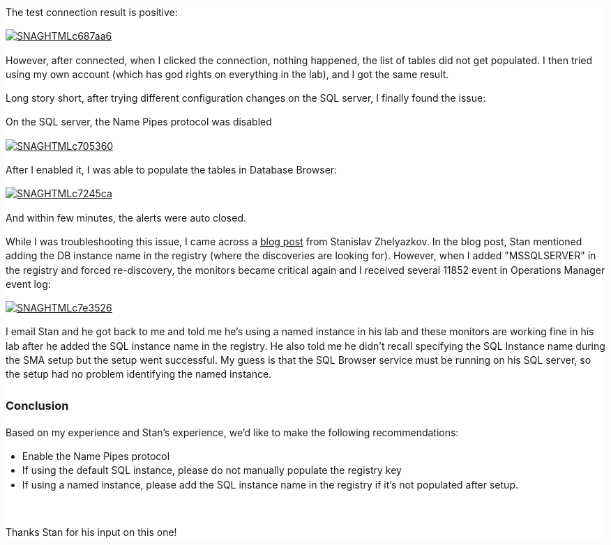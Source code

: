 The test connection result is positive:

<a href="http://blog.tyang.org/wp-content/uploads/2014/09/SNAGHTMLc687aa6.png"><img style="background-image: none; padding-top: 0px; padding-left: 0px; display: inline; padding-right: 0px; border: 0px;" title="SNAGHTMLc687aa6" src="http://blog.tyang.org/wp-content/uploads/2014/09/SNAGHTMLc687aa6_thumb.png" alt="SNAGHTMLc687aa6" width="516" height="405" border="0" /></a>

However, after connected, when I clicked the connection, nothing happened, the list of tables did not get populated. I then tried using my own account (which has god rights on everything in the lab), and I got the same result.

Long story short, after trying different configuration changes on the SQL server, I finally found the issue:

On the SQL server, the Name Pipes protocol was disabled

<a href="http://blog.tyang.org/wp-content/uploads/2014/09/SNAGHTMLc705360.png"><img style="background-image: none; padding-top: 0px; padding-left: 0px; display: inline; padding-right: 0px; border: 0px;" title="SNAGHTMLc705360" src="http://blog.tyang.org/wp-content/uploads/2014/09/SNAGHTMLc705360_thumb.png" alt="SNAGHTMLc705360" width="402" height="190" border="0" /></a>

After I enabled it, I was able to populate the tables in Database Browser:

<a href="http://blog.tyang.org/wp-content/uploads/2014/09/SNAGHTMLc7245ca.png"><img style="background-image: none; padding-top: 0px; padding-left: 0px; display: inline; padding-right: 0px; border: 0px;" title="SNAGHTMLc7245ca" src="http://blog.tyang.org/wp-content/uploads/2014/09/SNAGHTMLc7245ca_thumb.png" alt="SNAGHTMLc7245ca" width="365" height="360" border="0" /></a>

And within few minutes, the alerts were auto closed.

While I was troubleshooting this issue, I came across a <a href="https://cloudadministrator.wordpress.com/2014/02/11/quick-look-at-system-center-service-management-automation-management-pack/">blog post</a> from Stanislav Zhelyazkov. In the blog post, Stan mentioned adding the DB instance name in the registry (where the discoveries are looking for). However, when I added "MSSQLSERVER" in the registry and forced re-discovery, the monitors became critical again and I received several 11852 event in Operations Manager event log:

<a href="http://blog.tyang.org/wp-content/uploads/2014/09/SNAGHTMLc7e3526.png"><img style="background-image: none; padding-top: 0px; padding-left: 0px; display: inline; padding-right: 0px; border: 0px;" title="SNAGHTMLc7e3526" src="http://blog.tyang.org/wp-content/uploads/2014/09/SNAGHTMLc7e3526_thumb.png" alt="SNAGHTMLc7e3526" width="676" height="412" border="0" /></a>

I email Stan and he got back to me and told me he’s using a named instance in his lab and these monitors are working fine in his lab after he added the SQL instance name in the registry. He also told me he didn’t recall specifying the SQL Instance name during the SMA setup but the setup went successful. My guess is that the SQL Browser service must be running on his SQL server, so the setup had no problem identifying the named instance.
<h3>Conclusion</h3>
Based on my experience and Stan’s experience, we’d like to make the following recommendations:
<ul>
	<li>Enable the Name Pipes protocol</li>
	<li>If using the default SQL instance, please do not manually populate the registry key</li>
	<li>If using a named instance, please add the SQL instance name in the registry if it’s not populated after setup.</li>
</ul>
&nbsp;

Thanks Stan for his input on this one!